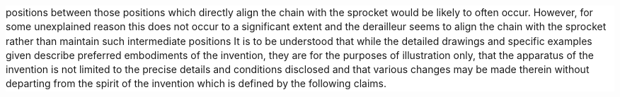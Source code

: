 positions between those positions which directly align the chain with the sprocket would be likely to often occur. However, for some unexplained reason this does not occur to a significant extent and the derailleur seems to align the chain with the sprocket rather than maintain such intermediate positions It is to be understood that while the detailed drawings and specific examples given describe preferred embodiments of the invention, they are for the purposes of illustration only, that the apparatus of the invention is not limited to the precise details and conditions disclosed and that various changes may be made therein without departing from the spirit of the invention which is defined by the following claims.